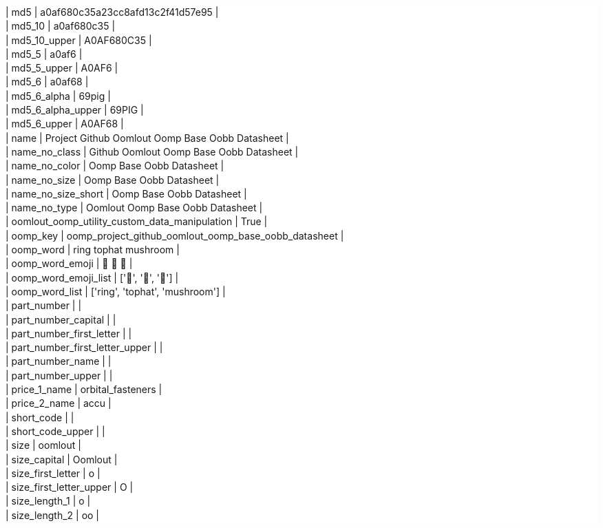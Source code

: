 | md5 | a0af680c35a23cc8afd13c2f41d57e95 |  
| md5_10 | a0af680c35 |  
| md5_10_upper | A0AF680C35 |  
| md5_5 | a0af6 |  
| md5_5_upper | A0AF6 |  
| md5_6 | a0af68 |  
| md5_6_alpha | 69pig |  
| md5_6_alpha_upper | 69PIG |  
| md5_6_upper | A0AF68 |  
| name | Project Github Oomlout Oomp Base Oobb Datasheet |  
| name_no_class | Github Oomlout Oomp Base Oobb Datasheet |  
| name_no_color | Oomp Base Oobb Datasheet |  
| name_no_size | Oomp Base Oobb Datasheet |  
| name_no_size_short | Oomp Base Oobb Datasheet |  
| name_no_type | Oomlout Oomp Base Oobb Datasheet |  
| oomlout_oomp_utility_custom_data_manipulation | True |  
| oomp_key | oomp_project_github_oomlout_oomp_base_oobb_datasheet |  
| oomp_word | ring tophat mushroom |  
| oomp_word_emoji | :ring: :tophat: :mushroom: |  
| oomp_word_emoji_list | [':ring:', ':tophat:', ':mushroom:'] |  
| oomp_word_list | ['ring', 'tophat', 'mushroom'] |  
| part_number |  |  
| part_number_capital |  |  
| part_number_first_letter |  |  
| part_number_first_letter_upper |  |  
| part_number_name |  |  
| part_number_upper |  |  
| price_1_name | orbital_fasteners |  
| price_2_name | accu |  
| short_code |  |  
| short_code_upper |  |  
| size | oomlout |  
| size_capital | Oomlout |  
| size_first_letter | o |  
| size_first_letter_upper | O |  
| size_length_1 | o |  
| size_length_2 | oo |  